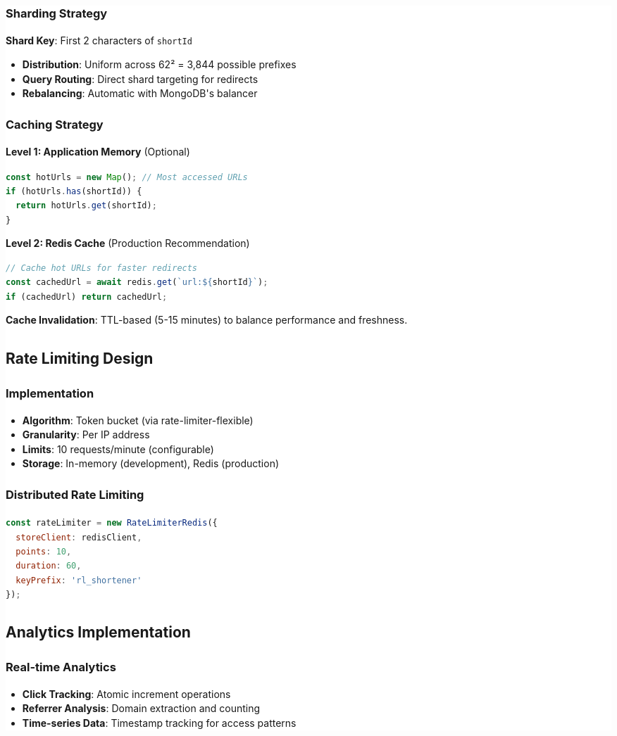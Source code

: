 ### Sharding Strategy

**Shard Key**: First 2 characters of `shortId`
- **Distribution**: Uniform across 62² = 3,844 possible prefixes
- **Query Routing**: Direct shard targeting for redirects
- **Rebalancing**: Automatic with MongoDB's balancer

### Caching Strategy

**Level 1: Application Memory** (Optional)
```javascript
const hotUrls = new Map(); // Most accessed URLs
if (hotUrls.has(shortId)) {
  return hotUrls.get(shortId);
}
```

**Level 2: Redis Cache** (Production Recommendation)
```javascript
// Cache hot URLs for faster redirects
const cachedUrl = await redis.get(`url:${shortId}`);
if (cachedUrl) return cachedUrl;
```

**Cache Invalidation**: TTL-based (5-15 minutes) to balance performance and freshness.

## Rate Limiting Design

### Implementation
- **Algorithm**: Token bucket (via rate-limiter-flexible)
- **Granularity**: Per IP address
- **Limits**: 10 requests/minute (configurable)
- **Storage**: In-memory (development), Redis (production)

### Distributed Rate Limiting

```javascript
const rateLimiter = new RateLimiterRedis({
  storeClient: redisClient,
  points: 10,
  duration: 60,
  keyPrefix: 'rl_shortener'
});
```

## Analytics Implementation

### Real-time Analytics
- **Click Tracking**: Atomic increment operations
- **Referrer Analysis**: Domain extraction and counting
- **Time-series Data**: Timestamp tracking for access patterns
